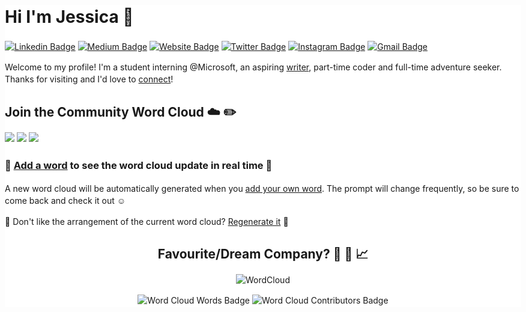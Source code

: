 # Hi I'm Jessica 👋
[![Linkedin Badge](https://img.shields.io/badge/-jlim-blue?style=flat&logo=Linkedin&logoColor=white&link=https://www.linkedin.com/in/jlim/)](https://www.linkedin.com/in/jlim/)
[![Medium Badge](https://img.shields.io/badge/-@__jessicalim-000000?style=flat&labelColor=000000&logo=Medium&link=https://medium.com/@_jessicalim)](https://medium.com/@_jessicalim)
[![Website Badge](https://img.shields.io/badge/-jessicalim.me-47CCCC?style=flat&logo=Google-Chrome&logoColor=white&link=https://jessicalim.me)](https://jessicalim.me)
[![Twitter Badge](https://img.shields.io/badge/-@__jesslim-1ca0f1?style=flat&labelColor=1ca0f1&logo=twitter&logoColor=white&link=https://twitter.com/_jesslim)](https://twitter.com/_jesslim)
[![Instagram Badge](https://img.shields.io/badge/-@jlim__slam-purple?style=flat&logo=instagram&logoColor=white&link=https://instagram.com/jlim_slam/)](https://instagram.com/jlim_slam)
[![Gmail Badge](https://img.shields.io/badge/-jessicalim813-c14438?style=flat&logo=Gmail&logoColor=white&link=mailto:jessicalim813@gmail.com)](mailto:jessicalim813@gmail.com)

Welcome to my profile! I'm a student interning @Microsoft, an aspiring [writer](https://medium.com/@_jessicalim), part-time coder and full-time adventure seeker. Thanks for visiting and I'd love to [connect](https://www.linkedin.com/in/jlim/)!


## Join the Community Word Cloud :cloud: :pencil2:

![](https://img.shields.io/badge/Words%20Added-158-brightgreen?labelColor=7D898B)
![](https://img.shields.io/badge/Word%20Clouds%20Created-3-48D6FF?labelColor=7D898B)
![](https://img.shields.io/badge/Total%20Participants-91-AC6EFF?labelColor=7D898B)

### :thought_balloon: [Add a word](https://github.com/JessicaLim8/JessicaLim8/issues/new?template=addword.md&title=wordcloud%7Cadd%7C%3CINSERT-WORD%3E) to see the word cloud update in real time :rocket:

A new word cloud will be automatically generated when you [add your own word](https://github.com/JessicaLim8/JessicaLim8/issues/new?template=addword.md&title=wordcloud%7Cadd%7C%3CINSERT-WORD%3E). The prompt will change frequently, so be sure to come back and check it out :relaxed:

:star2: Don't like the arrangement of the current word cloud? [Regenerate it](https://github.com/JessicaLim8/JessicaLim8/issues/new?template=shufflecloud.md&title=wordcloud%7Cshuffle) :game_die:

<div align="center">

  ## Favourite/Dream Company? :money_with_wings: :star2: :chart_with_upwards_trend:

  <img src="https://raw.githubusercontent.com/JessicaLim8/JessicaLim8/master/wordcloud/wordcloud.png" alt="WordCloud" width="100%">

  ![Word Cloud Words Badge](https://img.shields.io/badge/Words%20in%20this%20Cloud-51-informational?labelColor=7D898B)
  ![Word Cloud Contributors Badge](https://img.shields.io/badge/Contributors%20this%20Cloud-33-blueviolet?labelColor=7D898B)

